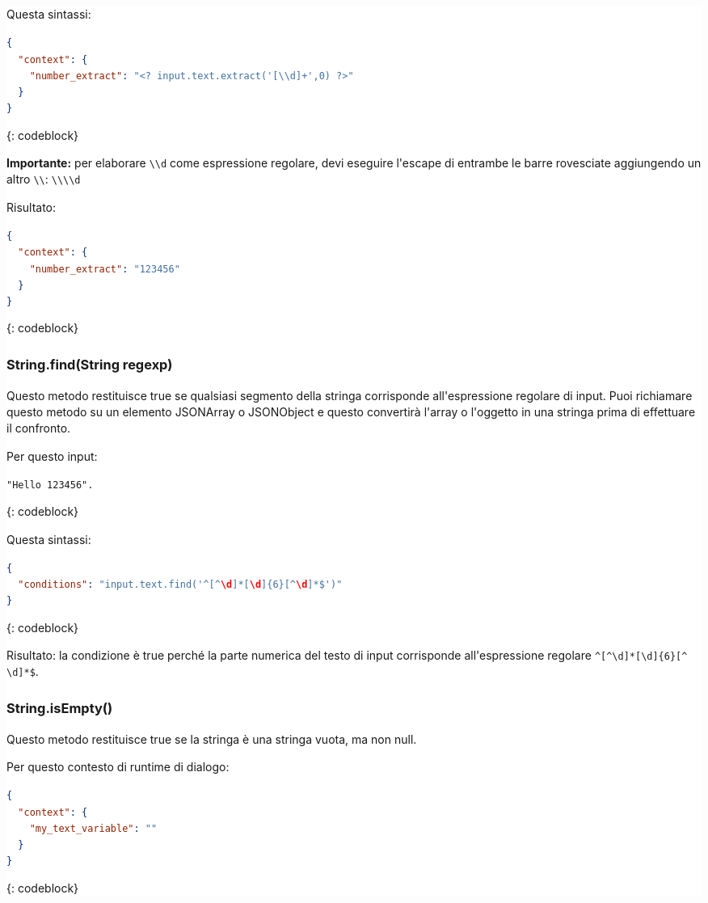 Questa sintassi:

```json
{
  "context": {
    "number_extract": "<? input.text.extract('[\\d]+',0) ?>"
  }
}
```
{: codeblock}

  **Importante:** per elaborare `\\d` come espressione regolare, devi eseguire l'escape di entrambe le barre rovesciate aggiungendo un altro `\\`: `\\\\d`

Risultato:

```json
{
  "context": {
    "number_extract": "123456"
  }
}
```
{: codeblock}

### String.find(String regexp)

Questo metodo restituisce true se qualsiasi segmento della stringa corrisponde all'espressione regolare di input.  Puoi richiamare questo metodo su un elemento JSONArray o JSONObject e questo convertirà l'array o l'oggetto in una stringa prima di effettuare il confronto.

Per questo input:

```
"Hello 123456".
```
{: codeblock}

Questa sintassi:

```json
{
  "conditions": "input.text.find('^[^\d]*[\d]{6}[^\d]*$')"
}
```
{: codeblock}

Risultato: la condizione è true perché la parte numerica del testo di input corrisponde all'espressione regolare `^[^\d]*[\d]{6}[^\d]*$`.

### String.isEmpty()

Questo metodo restituisce true se la stringa è una stringa vuota, ma non null.

Per questo contesto di runtime di dialogo:

```json
{
  "context": {
    "my_text_variable": ""
  }
}
```
{: codeblock}
